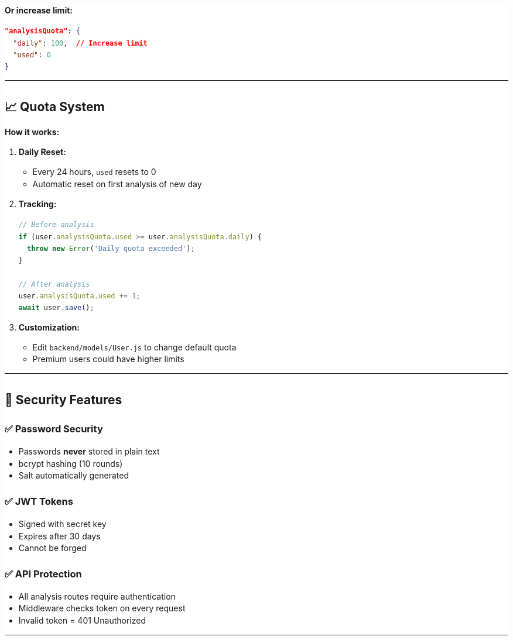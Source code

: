 **Or increase limit:**
```json
"analysisQuota": {
  "daily": 100,  // Increase limit
  "used": 0
}
```

---

## 📈 Quota System

**How it works:**

1. **Daily Reset:**
   - Every 24 hours, `used` resets to 0
   - Automatic reset on first analysis of new day

2. **Tracking:**
   ```javascript
   // Before analysis
   if (user.analysisQuota.used >= user.analysisQuota.daily) {
     throw new Error('Daily quota exceeded');
   }
   
   // After analysis
   user.analysisQuota.used += 1;
   await user.save();
   ```

3. **Customization:**
   - Edit `backend/models/User.js` to change default quota
   - Premium users could have higher limits

---

## 🔐 Security Features

### ✅ **Password Security**
- Passwords **never** stored in plain text
- bcrypt hashing (10 rounds)
- Salt automatically generated

### ✅ **JWT Tokens**
- Signed with secret key
- Expires after 30 days
- Cannot be forged

### ✅ **API Protection**
- All analysis routes require authentication
- Middleware checks token on every request
- Invalid token = 401 Unauthorized

---